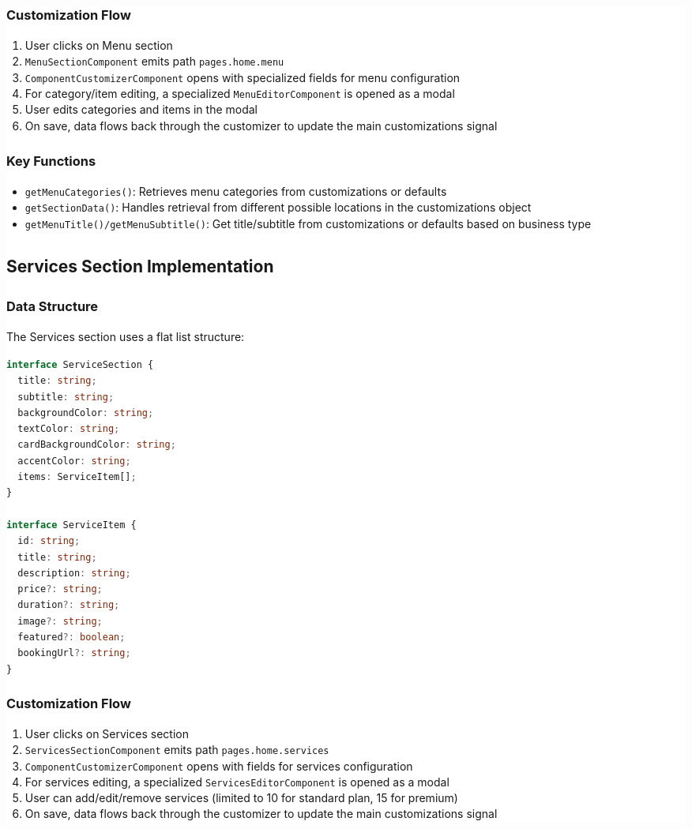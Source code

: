 ### Customization Flow

1. User clicks on Menu section
2. `MenuSectionComponent` emits path `pages.home.menu`
3. `ComponentCustomizerComponent` opens with specialized fields for menu configuration
4. For category/item editing, a specialized `MenuEditorComponent` is opened as a modal
5. User edits categories and items in the modal
6. On save, data flows back through the customizer to update the main customizations signal

### Key Functions

- `getMenuCategories()`: Retrieves menu categories from customizations or defaults
- `getSectionData()`: Handles retrieval from different possible locations in the customizations object
- `getMenuTitle()/getMenuSubtitle()`: Get title/subtitle from customizations or defaults based on business type

## Services Section Implementation

### Data Structure

The Services section uses a flat list structure:

```typescript
interface ServiceSection {
  title: string;
  subtitle: string;
  backgroundColor: string;
  textColor: string;
  cardBackgroundColor: string;
  accentColor: string;
  items: ServiceItem[];
}

interface ServiceItem {
  id: string;
  title: string;
  description: string;
  price?: string;
  duration?: string;
  image?: string;
  featured?: boolean;
  bookingUrl?: string;
}
```

### Customization Flow

1. User clicks on Services section
2. `ServicesSectionComponent` emits path `pages.home.services`
3. `ComponentCustomizerComponent` opens with fields for services configuration
4. For services editing, a specialized `ServicesEditorComponent` is opened as a modal
5. User can add/edit/remove services (limited to 10 for standard plan, 15 for premium)
6. On save, data flows back through the customizer to update the main customizations signal
